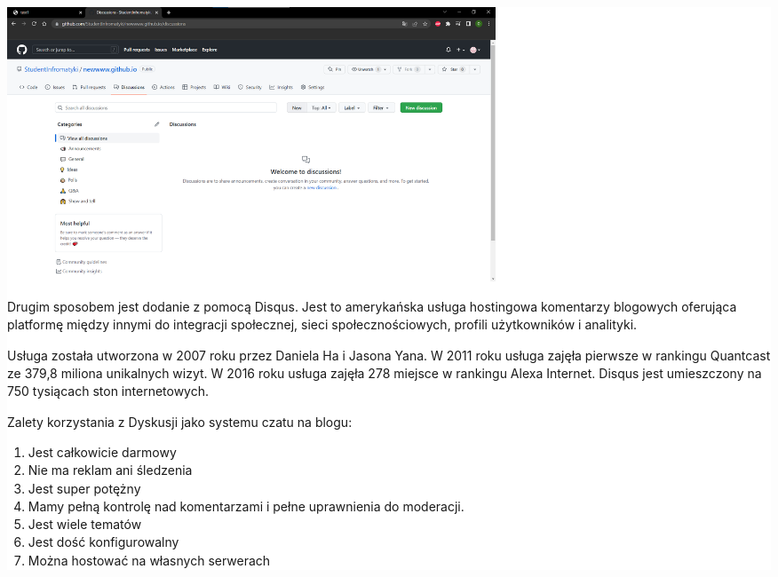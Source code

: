   <img src="\assets\img\discussion.png" width="550" alt="discussion">
</p>

Drugim sposobem jest dodanie z pomocą Disqus. Jest to amerykańska usługa hostingowa komentarzy blogowych oferująca platformę między innymi do integracji społecznej, sieci społecznościowych, profili użytkowników i analityki. 

Usługa została utworzona w 2007 roku przez Daniela Ha i Jasona Yana. W 2011 roku usługa zajęła pierwsze w rankingu Quantcast ze 379,8 miliona unikalnych wizyt. W 2016 roku usługa zajęła 278 miejsce w rankingu Alexa Internet. Disqus jest umieszczony na 750 tysiącach ston internetowych. 

Zalety korzystania z Dyskusji jako systemu czatu na blogu:
1. Jest całkowicie darmowy
2. Nie ma reklam ani śledzenia
3. Jest super potężny
4. Mamy pełną kontrolę nad komentarzami i pełne uprawnienia do moderacji.
5. Jest wiele tematów
6. Jest dość konfigurowalny
7. Można hostować na własnych serwerach

<p align="center">